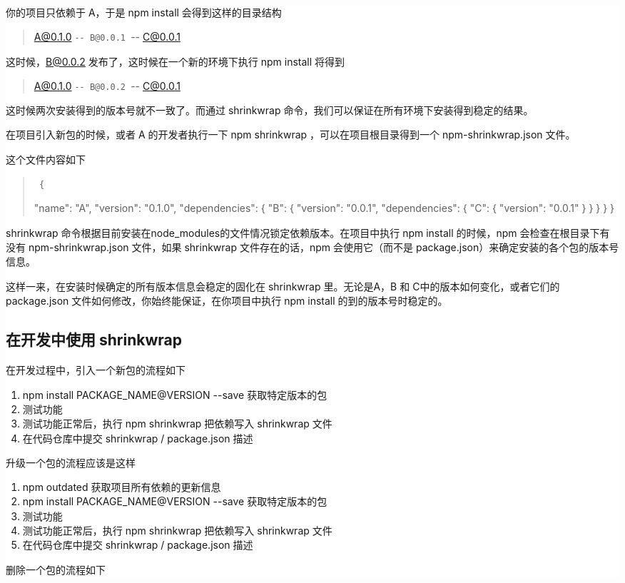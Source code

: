 你的项目只依赖于 A，于是 npm install 会得到这样的目录结构  

>    A@0.1.0
>      `-- B@0.0.1
>          `-- C@0.0.1

这时候，B@0.0.2 发布了，这时候在一个新的环境下执行 npm install 将得到  

>  A@0.1.0
>      `-- B@0.0.2
>          `-- C@0.0.1

这时候两次安装得到的版本号就不一致了。而通过 shrinkwrap 命令，我们可以保证在所有环境下安装得到稳定的结果。 

在项目引入新包的时候，或者 A 的开发者执行一下 npm shrinkwrap ，可以在项目根目录得到一个 npm-shrinkwrap.json 文件。

这个文件内容如下  

>      {
>   "name": "A",
>   "version": "0.1.0",
>   "dependencies": {
>    "B": {
>       "version": "0.0.1",
>       "dependencies": {
>         "C": {
>           "version": "0.0.1"
>         }
>       }
>     }
>   }
> }

shrinkwrap 命令根据目前安装在node_modules的文件情况锁定依赖版本。在项目中执行 npm install 的时候，npm 会检查在根目录下有没有 npm-shrinkwrap.json 文件，如果 shrinkwrap 文件存在的话，npm 会使用它（而不是 package.json）来确定安装的各个包的版本号信息。  

这样一来，在安装时候确定的所有版本信息会稳定的固化在 shrinkwrap 里。无论是A，B 和 C中的版本如何变化，或者它们的 package.json 文件如何修改，你始终能保证，在你项目中执行 npm install 的到的版本号时稳定的。

## 在开发中使用 shrinkwrap  

在开发过程中，引入一个新包的流程如下  

1. npm install PACKAGE\_NAME@VERSION --save 获取特定版本的包
2. 测试功能
3. 测试功能正常后，执行 npm shrinkwrap 把依赖写入 shrinkwrap 文件
4. 在代码仓库中提交 shrinkwrap / package.json 描述  

升级一个包的流程应该是这样

1. npm outdated 获取项目所有依赖的更新信息
2. npm install PACKAGE\_NAME@VERSION --save 获取特定版本的包
3. 测试功能
4. 测试功能正常后，执行 npm shrinkwrap 把依赖写入 shrinkwrap 文件
5. 在代码仓库中提交 shrinkwrap / package.json 描述  

删除一个包的流程如下
